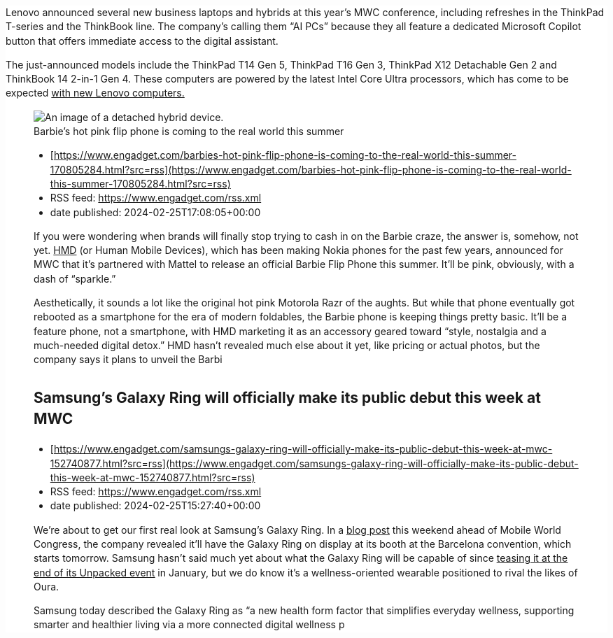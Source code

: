 <p>Lenovo announced several new business laptops and hybrids at this year’s MWC conference, including refreshes in the ThinkPad T-series and the ThinkBook line. The company’s calling them “AI PCs” because they all feature a dedicated Microsoft Copilot button that offers immediate access to the digital assistant.</p>
<p>The just-announced models include the ThinkPad T14 Gen 5, ThinkPad T16 Gen 3, ThinkPad X12 Detachable Gen 2 and ThinkBook 14 2-in-1 Gen 4. These computers are powered by the latest Intel Core Ultra processors, which has come to be expected <a href="https://www.engadget.com/lenovos-latest-thinkpad-and-ideapad-laptops-include-new-intel-core-ultra-chips-150037731.html">with new Lenovo computers.</a></p>
<span id="end-legacy-contents"></span><figure><img alt="An image of a detached hybrid device." src="https://s.yimg.com/os/creatr-uploaded-images/2024-02/9d47f890-d26a-11ee-8dab-7c331d8ff63d" style="height: 1500px; width: 2000px;" /><figcaption></figcaption><div cla

## Barbie’s hot pink flip phone is coming to the real world this summer
 - [https://www.engadget.com/barbies-hot-pink-flip-phone-is-coming-to-the-real-world-this-summer-170805284.html?src=rss](https://www.engadget.com/barbies-hot-pink-flip-phone-is-coming-to-the-real-world-this-summer-170805284.html?src=rss)
 - RSS feed: https://www.engadget.com/rss.xml
 - date published: 2024-02-25T17:08:05+00:00

<p>If you were wondering when brands will finally stop trying to cash in on the Barbie craze, the answer is, somehow, not yet. <a class="no-affiliate-link" href="https://www.hmd.com/en_gb/press/hmd-barbie-flip-phone-press-release">HMD</a> (or Human Mobile Devices), which has been making Nokia phones for the past few years, announced for MWC that it’s partnered with Mattel to release an official Barbie Flip Phone this summer. It’ll be pink, obviously, with a dash of “sparkle.”</p>
<p>Aesthetically, it sounds a lot like the original hot pink Motorola Razr of the aughts. But while that phone eventually got rebooted as a smartphone for the era of modern foldables, the Barbie phone is keeping things pretty basic. It’ll be a feature phone, not a smartphone, with HMD marketing it as an accessory geared toward “style, nostalgia and a much-needed digital detox.” HMD hasn’t revealed much else about it yet, like pricing or actual photos, but the company says it plans to unveil the Barbi

## Samsung’s Galaxy Ring will officially make its public debut this week at MWC
 - [https://www.engadget.com/samsungs-galaxy-ring-will-officially-make-its-public-debut-this-week-at-mwc-152740877.html?src=rss](https://www.engadget.com/samsungs-galaxy-ring-will-officially-make-its-public-debut-this-week-at-mwc-152740877.html?src=rss)
 - RSS feed: https://www.engadget.com/rss.xml
 - date published: 2024-02-25T15:27:40+00:00

<p>We’re about to get our first real look at Samsung’s Galaxy Ring. In a <a class="no-affiliate-link" href="https://news.samsung.com/global/samsung-presents-galaxy-ai-vision-at-mwc-2024-with-latest-products-and-services"><ins>blog post</ins></a> this weekend ahead of Mobile World Congress, the company revealed it’ll have the Galaxy Ring on display at its booth at the Barcelona convention, which starts tomorrow. Samsung hasn’t said much yet about what the Galaxy Ring will be capable of since <a class="no-affiliate-link" href="https://www.engadget.com/samsung-announces-a-render-of-its-new-fitness-device-the-galaxy-ring-192012919.html"><ins>teasing it at the end of its Unpacked event</ins></a> in January, but we do know it’s a wellness-oriented wearable positioned to rival the likes of Oura.</p>
<p>Samsung today described the Galaxy Ring as “a new health form factor that simplifies everyday wellness, supporting smarter and healthier living via a more connected digital wellness p

